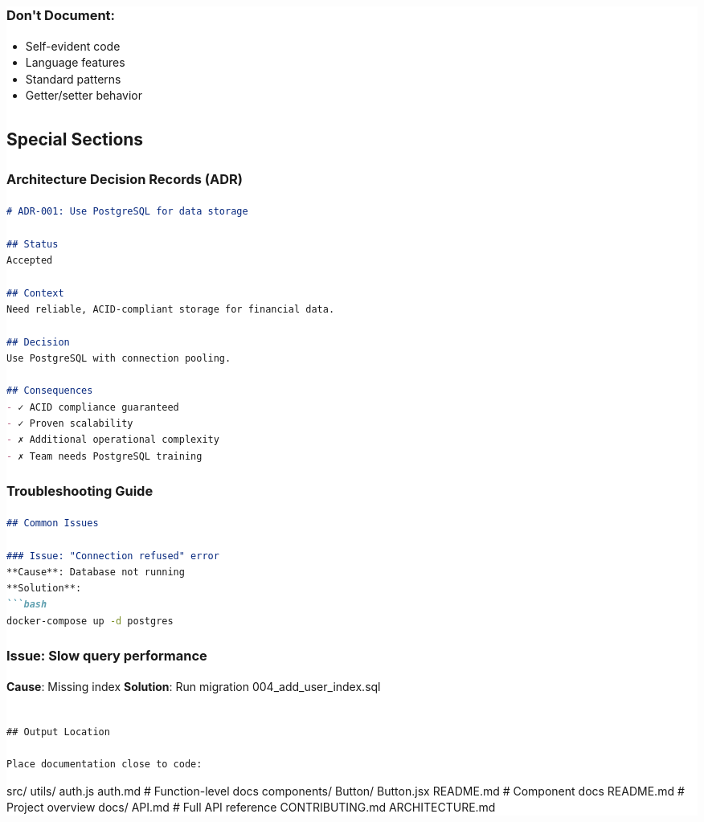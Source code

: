 ### Don't Document:
- Self-evident code
- Language features
- Standard patterns
- Getter/setter behavior

## Special Sections

### Architecture Decision Records (ADR)
```markdown
# ADR-001: Use PostgreSQL for data storage

## Status
Accepted

## Context
Need reliable, ACID-compliant storage for financial data.

## Decision
Use PostgreSQL with connection pooling.

## Consequences
- ✓ ACID compliance guaranteed
- ✓ Proven scalability
- ✗ Additional operational complexity
- ✗ Team needs PostgreSQL training
```

### Troubleshooting Guide
```markdown
## Common Issues

### Issue: "Connection refused" error
**Cause**: Database not running
**Solution**:
```bash
docker-compose up -d postgres
```

### Issue: Slow query performance
**Cause**: Missing index
**Solution**: Run migration 004_add_user_index.sql
```

## Output Location

Place documentation close to code:
```
src/
  utils/
    auth.js
    auth.md      # Function-level docs
  components/
    Button/
      Button.jsx
      README.md  # Component docs
README.md        # Project overview
docs/
  API.md         # Full API reference
  CONTRIBUTING.md
  ARCHITECTURE.md
```

```